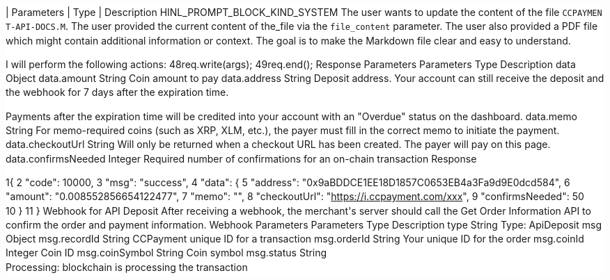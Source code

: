 | Parameters             | Type    | Description
HINL_PROMPT_BLOCK_KIND_SYSTEM
The user wants to update the content of the file `CCPAYMENT-API-DOCS.M`.
The user provided the current content of the_file via the `file_content` parameter.
The user also provided a PDF file which might contain additional information or context.
The goal is to make the Markdown file clear and easy to
understand.

I will perform the following actions:
48req.write(args);
49req.end();
Response Parameters
Parameters	Type	Description
data	Object
data.amount	String	Coin amount to pay
data.address	String	Deposit address. Your account can still receive the deposit and the webhook for 7 days after the expiration time.

Payments after the expiration time will be credited into your account with an "Overdue" status on the dashboard.
data.memo	String	For memo-required coins (such as XRP, XLM, etc.), the payer must fill in the correct memo to initiate the payment.
data.checkoutUrl	String	Will only be returned when a checkout URL has been created.
The payer will pay on this page.
data.confirmsNeeded	Integer	Required number of confirmations for an on-chain transaction
Response

1{
2    "code": 10000,
3    "msg": "success",
4    "data": {
5      "address": "0x9aBDDCE1EE18D1857C0653EB4a3Fa9d9E0dcd584",
6      "amount": "0.008552856654122477",
7      "memo": "",
8      "checkoutUrl": "https://i.ccpayment.com/xxx",
9      "confirmsNeeded": 50  
10    }
11  }
Webhook for API Deposit
After receiving a webhook, the merchant's server should call the Get Order Information API to confirm the order and payment information.
Webhook Parameters
Parameters	Type	Description
type	String	Type: ApiDeposit
msg	Object
msg.recordId	String	CCPayment unique ID for a transaction
msg.orderId	String	Your unique ID for the order
msg.coinId	Integer	Coin ID
msg.coinSymbol	String	Coin symbol
msg.status	String	
Processing: blockchain is processing the transaction
